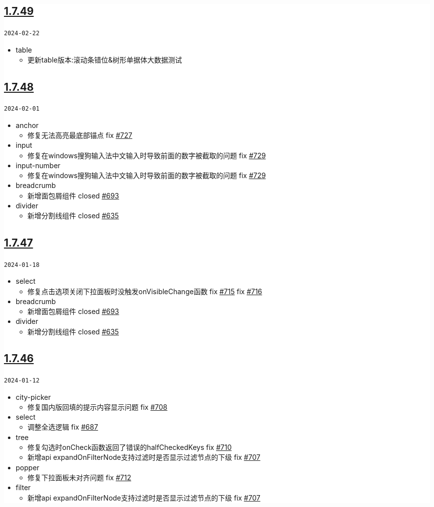 ## [1.7.49](https://github.com/kingdee/kdesign/compare/v1.7.48...v1.7.49)
`2024-02-22`
* table
  * 更新table版本:滚动条错位\&树形单据体大数据测试

## [1.7.48](https://github.com/kingdee/kdesign/compare/v1.7.47...v1.7.48)
`2024-02-01`
* anchor
  * 修复无法高亮最底部锚点 fix [#727](https://github.com/kingdee/kdesign/issues/727)
* input
  * 修复在windows搜狗输入法中文输入时导致前面的数字被截取的问题 fix [#729](https://github.com/kingdee/kdesign/issues/729)
* input-number
  * 修复在windows搜狗输入法中文输入时导致前面的数字被截取的问题 fix [#729](https://github.com/kingdee/kdesign/issues/729)
* breadcrumb
  * 新增面包屑组件 closed [#693](https://github.com/kingdee/kdesign/issues/693)
* divider
  * 新增分割线组件 closed [#635](https://github.com/kingdee/kdesign/issues/635)

## [1.7.47](https://github.com/kingdee/kdesign/compare/v1.7.46...v1.7.47)
`2024-01-18`
* select
  * 修复点击选项关闭下拉面板时没触发onVisibleChange函数 fix [#715](https://github.com/kingdee/kdesign/issues/715) fix [#716](https://github.com/kingdee/kdesign/issues/716)
* breadcrumb
  * 新增面包屑组件 closed [#693](https://github.com/kingdee/kdesign/issues/693)
* divider
  * 新增分割线组件 closed [#635](https://github.com/kingdee/kdesign/issues/635)

## [1.7.46](https://github.com/kingdee/kdesign/compare/v1.7.45...v1.7.46)
`2024-01-12`
* city-picker
  * 修复国内版回填的提示内容显示问题 fix [#708](https://github.com/kingdee/kdesign/issues/708)
* select
  * 调整全选逻辑 fix [#687](https://github.com/kingdee/kdesign/issues/687)
* tree
  * 修复勾选时onCheck函数返回了错误的halfCheckedKeys fix [#710](https://github.com/kingdee/kdesign/issues/710)
  * 新增api expandOnFilterNode支持过滤时是否显示过滤节点的下级 fix [#707](https://github.com/kingdee/kdesign/issues/707)
* popper
  * 修复下拉面板未对齐问题 fix [#712](https://github.com/kingdee/kdesign/issues/712)
* filter
  * 新增api expandOnFilterNode支持过滤时是否显示过滤节点的下级 fix [#707](https://github.com/kingdee/kdesign/issues/707)
